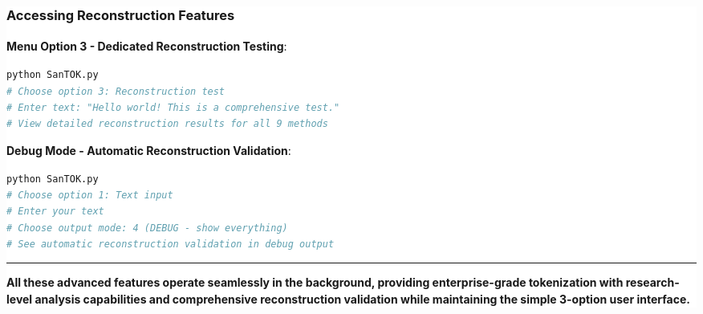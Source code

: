 ### Accessing Reconstruction Features

**Menu Option 3 - Dedicated Reconstruction Testing**:
```bash
python SanTOK.py
# Choose option 3: Reconstruction test
# Enter text: "Hello world! This is a comprehensive test."
# View detailed reconstruction results for all 9 methods
```

**Debug Mode - Automatic Reconstruction Validation**:
```bash
python SanTOK.py
# Choose option 1: Text input
# Enter your text
# Choose output mode: 4 (DEBUG - show everything)
# See automatic reconstruction validation in debug output
```

---

**All these advanced features operate seamlessly in the background, providing enterprise-grade tokenization with research-level analysis capabilities and comprehensive reconstruction validation while maintaining the simple 3-option user interface.**
